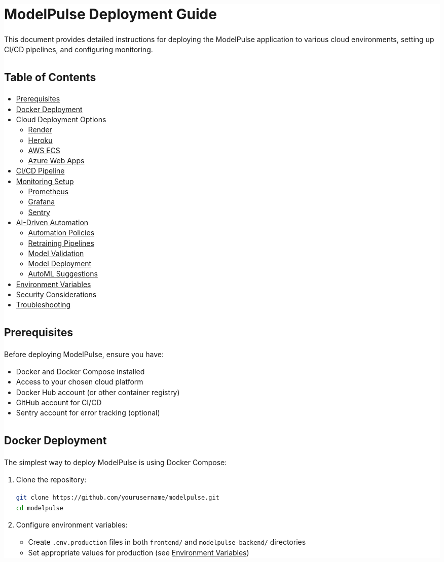 # ModelPulse Deployment Guide

This document provides detailed instructions for deploying the ModelPulse application to various cloud environments, setting up CI/CD pipelines, and configuring monitoring.

## Table of Contents

- [Prerequisites](#prerequisites)
- [Docker Deployment](#docker-deployment)
- [Cloud Deployment Options](#cloud-deployment-options)
  - [Render](#render)
  - [Heroku](#heroku)
  - [AWS ECS](#aws-ecs)
  - [Azure Web Apps](#azure-web-apps)
- [CI/CD Pipeline](#cicd-pipeline)
- [Monitoring Setup](#monitoring-setup)
  - [Prometheus](#prometheus)
  - [Grafana](#grafana)
  - [Sentry](#sentry)
- [AI-Driven Automation](#ai-driven-automation)
  - [Automation Policies](#automation-policies)
  - [Retraining Pipelines](#retraining-pipelines)
  - [Model Validation](#model-validation)
  - [Model Deployment](#model-deployment)
  - [AutoML Suggestions](#automl-suggestions)
- [Environment Variables](#environment-variables)
- [Security Considerations](#security-considerations)
- [Troubleshooting](#troubleshooting)

## Prerequisites

Before deploying ModelPulse, ensure you have:

- Docker and Docker Compose installed
- Access to your chosen cloud platform
- Docker Hub account (or other container registry)
- GitHub account for CI/CD
- Sentry account for error tracking (optional)

## Docker Deployment

The simplest way to deploy ModelPulse is using Docker Compose:

1. Clone the repository:
   ```bash
   git clone https://github.com/yourusername/modelpulse.git
   cd modelpulse
   ```

2. Configure environment variables:
   - Create `.env.production` files in both `frontend/` and `modelpulse-backend/` directories
   - Set appropriate values for production (see [Environment Variables](#environment-variables))
